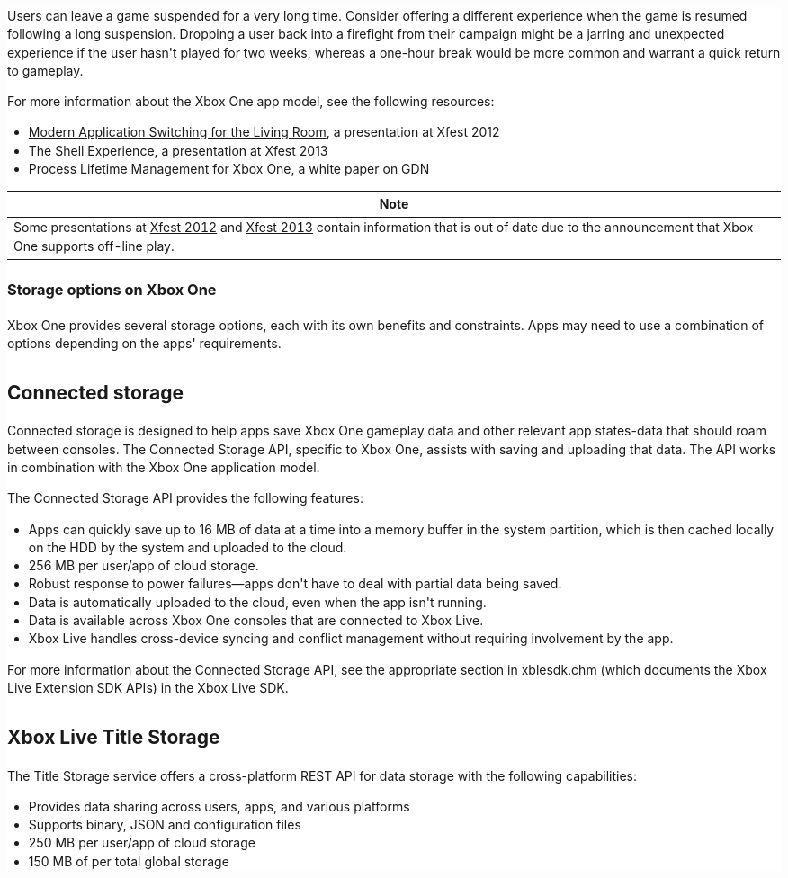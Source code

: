 Users can leave a game suspended for a very long time. Consider offering a different experience when the game is resumed following a long suspension. Dropping a user back into a firefight from their campaign might be a jarring and unexpected experience if the user hasn't played for two weeks, whereas a one-hour break would be more common and warrant a quick return to gameplay.

For more information about the Xbox One app model, see the following resources:

-   [Modern Application Switching for the Living Room](https://developer.xboxlive.com/en-us/platform/documentlibrary/events/Documents/Xfest%202012/Xfest%202012%20-%20Modern%20Application%20Switching%20for%20the%20Living%20Room.pptx), a presentation at Xfest 2012
-   [The Shell Experience](https://developer.xboxlive.com/_layouts/xna/download.ashx?file=PROD-D_Experience.pptx&folder=platform\xfest2013), a presentation at Xfest 2013
-   [Process Lifetime Management for Xbox One](https://developer.xboxlive.com/en-us/platform/development/education/Documents/PLM%20for%20Xbox%20One.aspx), a white paper on GDN

| Note                                                                                                                                                                                                                                                                                                                               |
|-------------------------------------------------------------------------------------------------------------------------------------------------------------------------------------------------------------------------------------------------------------------------------------------------------------------------------------------------|
| Some presentations at [Xfest 2012](https://developer.xboxlive.com/en-us/platform/documentlibrary/events/Pages/Xfest2012.aspx) and [Xfest 2013](https://developer.xboxlive.com/en-us/platform/documentlibrary/events/Pages/Xfest2013.aspx) contain information that is out of date due to the announcement that Xbox One supports off-line play. |


### Storage options on Xbox One

Xbox One provides several storage options, each with its own benefits and constraints. Apps may need to use a combination of options depending on the apps' requirements.


Connected storage
-----------------

Connected storage is designed to help apps save Xbox One gameplay data and other relevant app states-data that should roam between consoles. The Connected Storage API, specific to Xbox One, assists with saving and uploading that data. The API works in combination with the Xbox One application model.

The Connected Storage API provides the following features:

-   Apps can quickly save up to 16 MB of data at a time into a memory buffer in the system partition, which is then cached locally on the HDD by the system and uploaded to the cloud.
-   256 MB per user/app of cloud storage.
-   Robust response to power failures—apps don't have to deal with partial data being saved.
-   Data is automatically uploaded to the cloud, even when the app isn't running.
-   Data is available across Xbox One consoles that are connected to Xbox Live.
-   Xbox Live handles cross-device syncing and conflict management without requiring involvement by the app.

For more information about the Connected Storage API, see the appropriate section in xblesdk.chm (which documents the Xbox Live Extension SDK APIs) in the Xbox Live SDK.


Xbox Live Title Storage
-----------------------

The Title Storage service offers a cross-platform REST API for data storage with the following capabilities:

-   Provides data sharing across users, apps, and various platforms
-   Supports binary, JSON and configuration files
-   250 MB per user/app of cloud storage
-   150 MB of per total global storage
